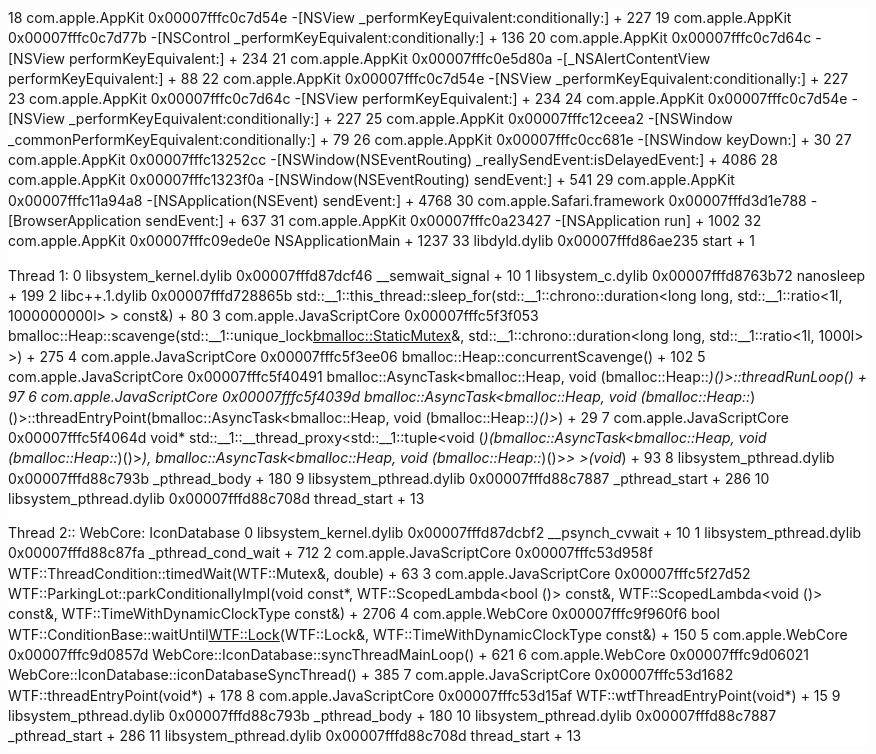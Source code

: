 18  com.apple.AppKit              	0x00007fffc0c7d54e -[NSView _performKeyEquivalent:conditionally:] + 227
19  com.apple.AppKit              	0x00007fffc0c7d77b -[NSControl _performKeyEquivalent:conditionally:] + 136
20  com.apple.AppKit              	0x00007fffc0c7d64c -[NSView performKeyEquivalent:] + 234
21  com.apple.AppKit              	0x00007fffc0e5d80a -[_NSAlertContentView performKeyEquivalent:] + 88
22  com.apple.AppKit              	0x00007fffc0c7d54e -[NSView _performKeyEquivalent:conditionally:] + 227
23  com.apple.AppKit              	0x00007fffc0c7d64c -[NSView performKeyEquivalent:] + 234
24  com.apple.AppKit              	0x00007fffc0c7d54e -[NSView _performKeyEquivalent:conditionally:] + 227
25  com.apple.AppKit              	0x00007fffc12ceea2 -[NSWindow _commonPerformKeyEquivalent:conditionally:] + 79
26  com.apple.AppKit              	0x00007fffc0cc681e -[NSWindow keyDown:] + 30
27  com.apple.AppKit              	0x00007fffc13252cc -[NSWindow(NSEventRouting) _reallySendEvent:isDelayedEvent:] + 4086
28  com.apple.AppKit              	0x00007fffc1323f0a -[NSWindow(NSEventRouting) sendEvent:] + 541
29  com.apple.AppKit              	0x00007fffc11a94a8 -[NSApplication(NSEvent) sendEvent:] + 4768
30  com.apple.Safari.framework    	0x00007fffd3d1e788 -[BrowserApplication sendEvent:] + 637
31  com.apple.AppKit              	0x00007fffc0a23427 -[NSApplication run] + 1002
32  com.apple.AppKit              	0x00007fffc09ede0e NSApplicationMain + 1237
33  libdyld.dylib                 	0x00007fffd86ae235 start + 1

Thread 1:
0   libsystem_kernel.dylib        	0x00007fffd87dcf46 __semwait_signal + 10
1   libsystem_c.dylib             	0x00007fffd8763b72 nanosleep + 199
2   libc++.1.dylib                	0x00007fffd728865b std::__1::this_thread::sleep_for(std::__1::chrono::duration<long long, std::__1::ratio<1l, 1000000000l> > const&) + 80
3   com.apple.JavaScriptCore      	0x00007fffc5f3f053 bmalloc::Heap::scavenge(std::__1::unique_lock<bmalloc::StaticMutex>&, std::__1::chrono::duration<long long, std::__1::ratio<1l, 1000l> >) + 275
4   com.apple.JavaScriptCore      	0x00007fffc5f3ee06 bmalloc::Heap::concurrentScavenge() + 102
5   com.apple.JavaScriptCore      	0x00007fffc5f40491 bmalloc::AsyncTask<bmalloc::Heap, void (bmalloc::Heap::*)()>::threadRunLoop() + 97
6   com.apple.JavaScriptCore      	0x00007fffc5f4039d bmalloc::AsyncTask<bmalloc::Heap, void (bmalloc::Heap::*)()>::threadEntryPoint(bmalloc::AsyncTask<bmalloc::Heap, void (bmalloc::Heap::*)()>*) + 29
7   com.apple.JavaScriptCore      	0x00007fffc5f4064d void* std::__1::__thread_proxy<std::__1::tuple<void (*)(bmalloc::AsyncTask<bmalloc::Heap, void (bmalloc::Heap::*)()>*), bmalloc::AsyncTask<bmalloc::Heap, void (bmalloc::Heap::*)()>*> >(void*) + 93
8   libsystem_pthread.dylib       	0x00007fffd88c793b _pthread_body + 180
9   libsystem_pthread.dylib       	0x00007fffd88c7887 _pthread_start + 286
10  libsystem_pthread.dylib       	0x00007fffd88c708d thread_start + 13

Thread 2:: WebCore: IconDatabase
0   libsystem_kernel.dylib        	0x00007fffd87dcbf2 __psynch_cvwait + 10
1   libsystem_pthread.dylib       	0x00007fffd88c87fa _pthread_cond_wait + 712
2   com.apple.JavaScriptCore      	0x00007fffc53d958f WTF::ThreadCondition::timedWait(WTF::Mutex&, double) + 63
3   com.apple.JavaScriptCore      	0x00007fffc5f27d52 WTF::ParkingLot::parkConditionallyImpl(void const*, WTF::ScopedLambda<bool ()> const&, WTF::ScopedLambda<void ()> const&, WTF::TimeWithDynamicClockType const&) + 2706
4   com.apple.WebCore             	0x00007fffc9f960f6 bool WTF::ConditionBase::waitUntil<WTF::Lock>(WTF::Lock&, WTF::TimeWithDynamicClockType const&) + 150
5   com.apple.WebCore             	0x00007fffc9d0857d WebCore::IconDatabase::syncThreadMainLoop() + 621
6   com.apple.WebCore             	0x00007fffc9d06021 WebCore::IconDatabase::iconDatabaseSyncThread() + 385
7   com.apple.JavaScriptCore      	0x00007fffc53d1682 WTF::threadEntryPoint(void*) + 178
8   com.apple.JavaScriptCore      	0x00007fffc53d15af WTF::wtfThreadEntryPoint(void*) + 15
9   libsystem_pthread.dylib       	0x00007fffd88c793b _pthread_body + 180
10  libsystem_pthread.dylib       	0x00007fffd88c7887 _pthread_start + 286
11  libsystem_pthread.dylib       	0x00007fffd88c708d thread_start + 13
